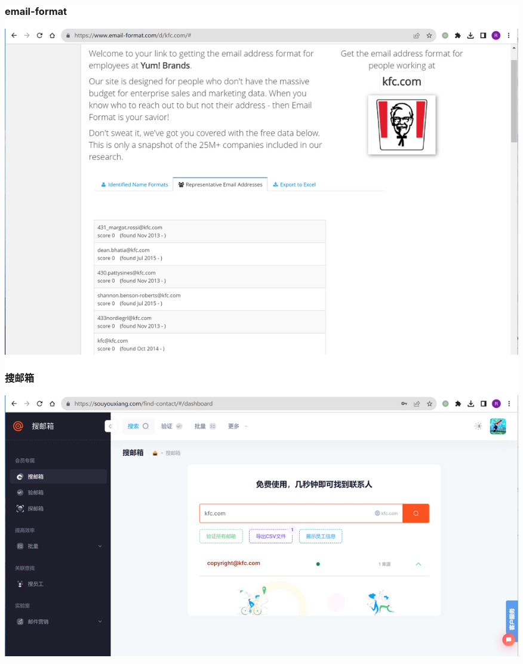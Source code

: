 ### email-format

![](/images/信息收集-敏感信息收集/image-20231124163836496.png)


### 搜邮箱

![](/images/信息收集-敏感信息收集/image-20231124163031668.png)
